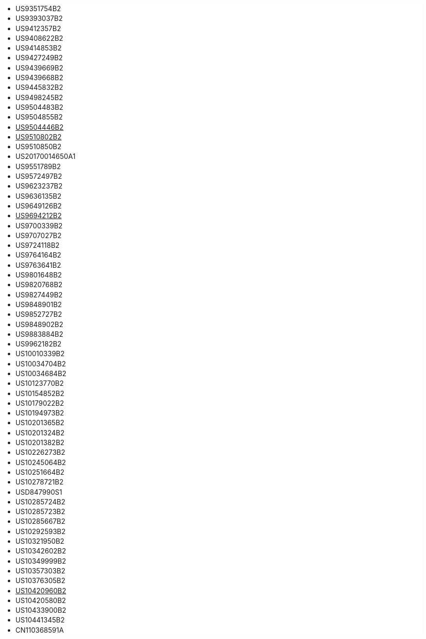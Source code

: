  * US9351754B2
 * US9393037B2
 * US9412357B2
 * US9408622B2
 * US9414853B2
 * US9427249B2
 * US9439669B2
 * US9439668B2
 * US9445832B2
 * US9498245B2
 * US9504483B2
 * US9504855B2
 * [US9504446B2](US9504446B2.md)
 * [US9510802B2](US9510802B2.md)
 * US9510850B2
 * US20170014650A1
 * US9551789B2
 * US9572497B2
 * US9623237B2
 * US9636135B2
 * US9649126B2
 * [US9694212B2](US9694212B2.md)
 * US9700339B2
 * US9707027B2
 * US9724118B2
 * US9764164B2
 * US9763641B2
 * US9801648B2
 * US9820768B2
 * US9827449B2
 * US9848901B2
 * US9852727B2
 * US9848902B2
 * US9883884B2
 * US9962182B2
 * US10010339B2
 * US10034704B2
 * US10034684B2
 * US10123770B2
 * US10154852B2
 * US10179022B2
 * US10194973B2
 * US10201365B2
 * US10201324B2
 * US10201382B2
 * US10226273B2
 * US10245064B2
 * US10251664B2
 * US10278721B2
 * USD847990S1
 * US10285724B2
 * US10285723B2
 * US10285667B2
 * US10292593B2
 * US10321950B2
 * US10342602B2
 * US10349999B2
 * US10357303B2
 * US10376305B2
 * [US10420960B2](US10420960B2.md)
 * US10420580B2
 * US10433900B2
 * US10441345B2
 * CN110368591A